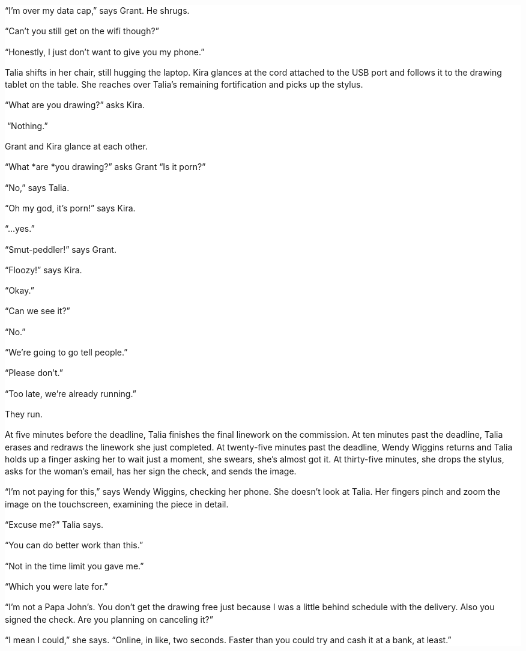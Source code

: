  “I’m over my data cap,” says Grant. He shrugs.

 “Can’t you still get on the wifi though?”

 “Honestly, I just don’t want to give you my phone.”

 Talia shifts in her chair, still hugging the laptop. Kira glances at the cord attached to the USB port and follows it to the drawing tablet on the table. She reaches over Talia’s remaining fortification and picks up the stylus.                                              

 “What are you drawing?” asks Kira.

  “Nothing.”

 Grant and Kira glance at each other.

 “What *are *you drawing?” asks Grant “Is it porn?”                                      

 “No,” says Talia.

 “Oh my god, it’s porn!” says Kira.

 “...yes.”

 “Smut-peddler!” says Grant.

 “Floozy!” says Kira.

 “Okay.”

 “Can we see it?”

 “No.”

 “We’re going to go tell people.”                               

 “Please don’t.”

 “Too late, we’re already running.”

 They run.

 At five minutes before the deadline, Talia finishes the final linework on the commission. At ten minutes past the deadline, Talia erases and redraws the linework she just completed. At twenty-five minutes past the deadline, Wendy Wiggins returns and Talia holds up a finger asking her to wait just a moment, she swears, she’s almost got it. At thirty-five minutes, she drops the stylus, asks for the woman’s email, has her sign the check, and sends the image.     

 “I’m not paying for this,” says Wendy Wiggins, checking her phone. She doesn’t look at Talia. Her fingers pinch and zoom the image on the touchscreen, examining the piece in detail.       

 “Excuse me?” Talia says.

 “You can do better work than this.”

 “Not in the time limit you gave me.”

 “Which you were late for.”                                       

 “I’m not a Papa John’s. You don’t get the drawing free just because I was a little behind schedule with the delivery. Also you signed the check. Are you planning on canceling it?”

 “I mean I could,” she says. “Online, in like, two seconds. Faster than you could try and cash it at a bank, at least.”
